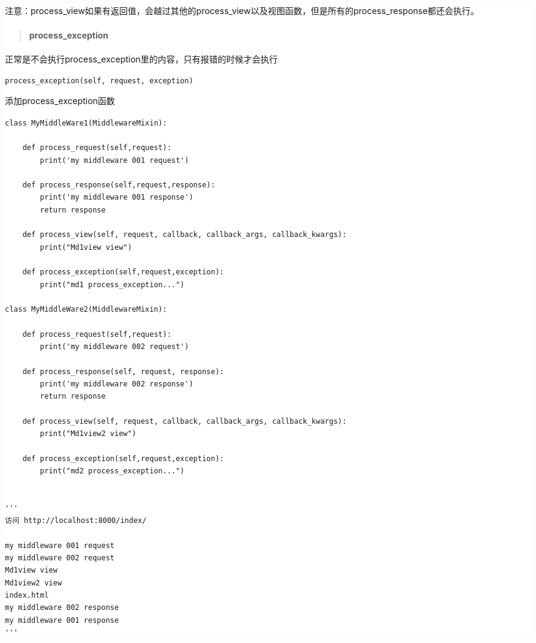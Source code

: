 注意：process_view如果有返回值，会越过其他的process_view以及视图函数，但是所有的process_response都还会执行。


> #### process_exception

正常是不会执行process_exception里的内容，只有报错的时候才会执行

```
process_exception(self, request, exception)
```

添加process_exception函数

```
class MyMiddleWare1(MiddlewareMixin):

    def process_request(self,request):
        print('my middleware 001 request')

    def process_response(self,request,response):
        print('my middleware 001 response')
        return response

    def process_view(self, request, callback, callback_args, callback_kwargs):
        print("Md1view view")

    def process_exception(self,request,exception):
        print("md1 process_exception...")

class MyMiddleWare2(MiddlewareMixin):

    def process_request(self,request):
        print('my middleware 002 request')

    def process_response(self, request, response):
        print('my middleware 002 response')
        return response

    def process_view(self, request, callback, callback_args, callback_kwargs):
        print("Md1view2 view")

    def process_exception(self,request,exception):
        print("md2 process_exception...")


'''
访问 http://localhost:8000/index/

my middleware 001 request
my middleware 002 request
Md1view view
Md1view2 view
index.html
my middleware 002 response
my middleware 001 response
'''
```
